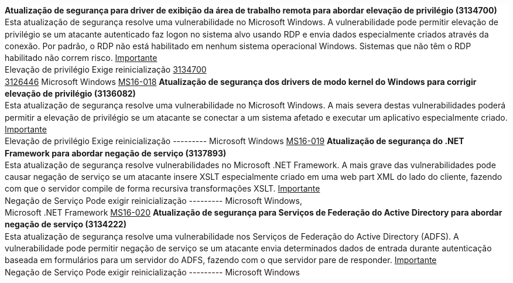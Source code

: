 <td style="border:1px solid black;"><strong>Atualização de segurança para driver de exibição da área de trabalho remota para abordar elevação de privilégio (3134700)</strong><br />
Esta atualização de segurança resolve uma vulnerabilidade no Microsoft Windows. A vulnerabilidade pode permitir elevação de privilégio se um atacante autenticado faz logon no sistema alvo usando RDP e envia dados especialmente criados através da conexão. Por padrão, o RDP não está habilitado em nenhum sistema operacional Windows. Sistemas que não têm o RDP habilitado não correm risco.</td>
<td style="border:1px solid black;"><a href="http://technet.microsoft.com/pt-br/security/gg309177.aspx">Importante</a> <br />
Elevação de privilégio</td>
<td style="border:1px solid black;">Exige reinicialização</td>
<td style="border:1px solid black;"><a href="https://support.microsoft.com/pt-br/kb/3134700">3134700</a><br />
<a href="https://support.microsoft.com/pt-br/kb/3126446">3126446</a></td>
<td style="border:1px solid black;">Microsoft Windows</td>
</tr>
<tr class="even">
<td style="border:1px solid black;"><a href="https://technet.microsoft.com/pt-br/library/security/ms16-018">MS16-018</a></td>
<td style="border:1px solid black;"><strong>Atualização de segurança dos drivers de modo kernel do Windows para corrigir elevação de privilégio (3136082)</strong><br />
Esta atualização de segurança resolve uma vulnerabilidade no Microsoft Windows. A mais severa destas vulnerabilidades poderá permitir a elevação de privilégio se um atacante se conectar a um sistema afetado e executar um aplicativo especialmente criado.</td>
<td style="border:1px solid black;"><a href="http://technet.microsoft.com/pt-br/security/gg309177.aspx">Importante</a> <br />
Elevação de privilégio</td>
<td style="border:1px solid black;">Exige reinicialização</td>
<td style="border:1px solid black;">---------</td>
<td style="border:1px solid black;">Microsoft Windows</td>
</tr>
<tr class="odd">
<td style="border:1px solid black;"><a href="https://technet.microsoft.com/pt-br/library/security/ms16-019">MS16-019</a></td>
<td style="border:1px solid black;"><strong>Atualização de segurança do .NET Framework para abordar negação de serviço (3137893) <br />
</strong>Esta atualização de segurança resolve vulnerabilidades no Microsoft .NET Framework. A mais grave das vulnerabilidades pode causar negação de serviço se um atacante insere XSLT especialmente criado em uma web part XML do lado do cliente, fazendo com que o servidor compile de forma recursiva transformações XSLT.</td>
<td style="border:1px solid black;"><a href="http://technet.microsoft.com/pt-br/security/gg309177.aspx">Importante</a> <br />
Negação de Serviço</td>
<td style="border:1px solid black;">Pode exigir reinicialização</td>
<td style="border:1px solid black;">---------</td>
<td style="border:1px solid black;">Microsoft Windows,<br />
Microsoft .NET Framework</td>
</tr>
<tr class="even">
<td style="border:1px solid black;"><a href="https://technet.microsoft.com/pt-br/library/security/ms16-020">MS16-020</a></td>
<td style="border:1px solid black;"><strong>Atualização de segurança para Serviços de Federação do Active Directory para abordar negação de serviço (3134222)<br />
</strong>Esta atualização de segurança resolve uma vulnerabilidade nos Serviços de Federação do Active Directory (ADFS). A vulnerabilidade pode permitir negação de serviço se um atacante envia determinados dados de entrada durante autenticação baseada em formulários para um servidor do ADFS, fazendo com o que servidor pare de responder.</td>
<td style="border:1px solid black;"><a href="http://technet.microsoft.com/pt-br/security/gg309177.aspx">Importante</a> <br />
Negação de Serviço</td>
<td style="border:1px solid black;">Pode exigir reinicialização</td>
<td style="border:1px solid black;">---------</td>
<td style="border:1px solid black;">Microsoft Windows</td>
</tr>
<tr class="odd">